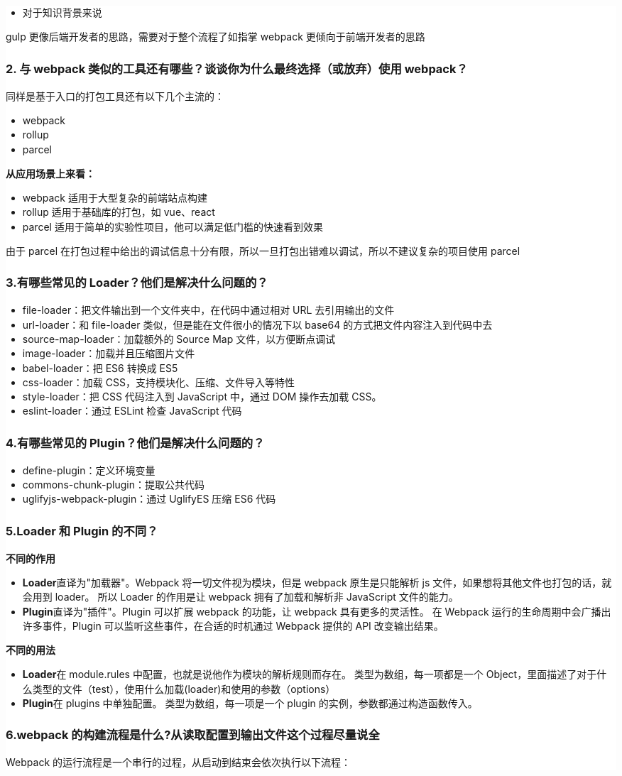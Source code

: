 - 对于知识背景来说

gulp 更像后端开发者的思路，需要对于整个流程了如指掌 webpack 更倾向于前端开发者的思路

### 2\. 与 webpack 类似的工具还有哪些？谈谈你为什么最终选择（或放弃）使用 webpack？

同样是基于入口的打包工具还有以下几个主流的：

- webpack
- rollup
- parcel

**从应用场景上来看：**

- webpack 适用于大型复杂的前端站点构建
- rollup 适用于基础库的打包，如 vue、react
- parcel 适用于简单的实验性项目，他可以满足低门槛的快速看到效果

由于 parcel 在打包过程中给出的调试信息十分有限，所以一旦打包出错难以调试，所以不建议复杂的项目使用 parcel

### 3.有哪些常见的 Loader？他们是解决什么问题的？

- file-loader：把文件输出到一个文件夹中，在代码中通过相对 URL 去引用输出的文件
- url-loader：和 file-loader 类似，但是能在文件很小的情况下以 base64 的方式把文件内容注入到代码中去
- source-map-loader：加载额外的 Source Map 文件，以方便断点调试
- image-loader：加载并且压缩图片文件
- babel-loader：把 ES6 转换成 ES5
- css-loader：加载 CSS，支持模块化、压缩、文件导入等特性
- style-loader：把 CSS 代码注入到 JavaScript 中，通过 DOM 操作去加载 CSS。
- eslint-loader：通过 ESLint 检查 JavaScript 代码

### 4.有哪些常见的 Plugin？他们是解决什么问题的？

- define-plugin：定义环境变量
- commons-chunk-plugin：提取公共代码
- uglifyjs-webpack-plugin：通过 UglifyES 压缩 ES6 代码

### 5.Loader 和 Plugin 的不同？

**不同的作用**

- **Loader**直译为"加载器"。Webpack 将一切文件视为模块，但是 webpack 原生是只能解析 js 文件，如果想将其他文件也打包的话，就会用到 loader。 所以 Loader 的作用是让 webpack 拥有了加载和解析非 JavaScript 文件的能力。
- **Plugin**直译为"插件"。Plugin 可以扩展 webpack 的功能，让 webpack 具有更多的灵活性。 在 Webpack 运行的生命周期中会广播出许多事件，Plugin 可以监听这些事件，在合适的时机通过 Webpack 提供的 API 改变输出结果。

**不同的用法**

- **Loader**在 module.rules 中配置，也就是说他作为模块的解析规则而存在。 类型为数组，每一项都是一个 Object，里面描述了对于什么类型的文件（test），使用什么加载(loader)和使用的参数（options）
- **Plugin**在 plugins 中单独配置。 类型为数组，每一项是一个 plugin 的实例，参数都通过构造函数传入。

### 6.webpack 的构建流程是什么?从读取配置到输出文件这个过程尽量说全

Webpack 的运行流程是一个串行的过程，从启动到结束会依次执行以下流程：

